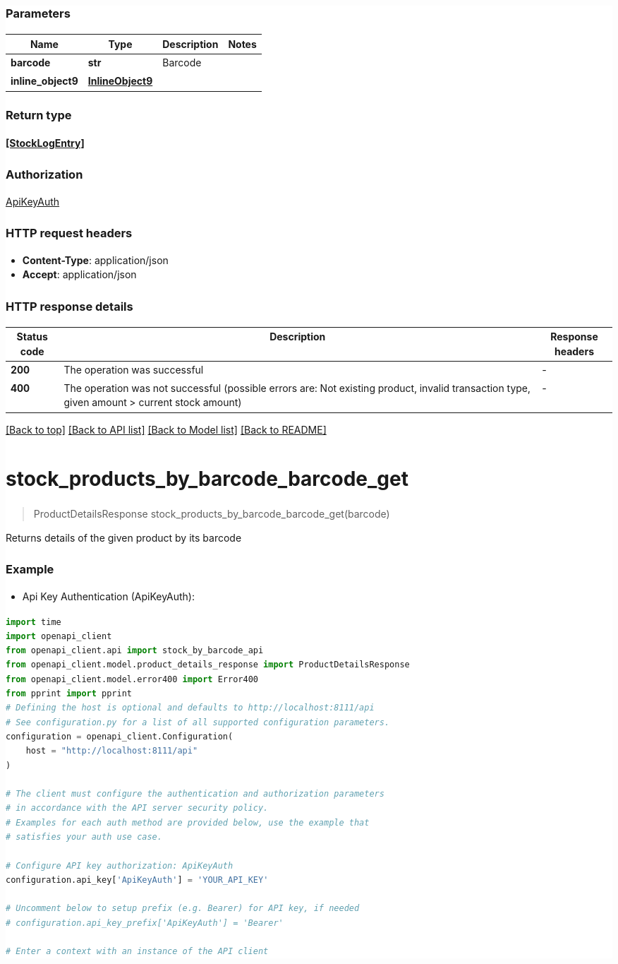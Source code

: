 
### Parameters

Name | Type | Description  | Notes
------------- | ------------- | ------------- | -------------
 **barcode** | **str**| Barcode |
 **inline_object9** | [**InlineObject9**](InlineObject9.md)|  |

### Return type

[**[StockLogEntry]**](StockLogEntry.md)

### Authorization

[ApiKeyAuth](../README.md#ApiKeyAuth)

### HTTP request headers

 - **Content-Type**: application/json
 - **Accept**: application/json


### HTTP response details
| Status code | Description | Response headers |
|-------------|-------------|------------------|
**200** | The operation was successful |  -  |
**400** | The operation was not successful (possible errors are: Not existing product, invalid transaction type, given amount &gt; current stock amount) |  -  |

[[Back to top]](#) [[Back to API list]](../README.md#documentation-for-api-endpoints) [[Back to Model list]](../README.md#documentation-for-models) [[Back to README]](../README.md)

# **stock_products_by_barcode_barcode_get**
> ProductDetailsResponse stock_products_by_barcode_barcode_get(barcode)

Returns details of the given product by its barcode

### Example

* Api Key Authentication (ApiKeyAuth):
```python
import time
import openapi_client
from openapi_client.api import stock_by_barcode_api
from openapi_client.model.product_details_response import ProductDetailsResponse
from openapi_client.model.error400 import Error400
from pprint import pprint
# Defining the host is optional and defaults to http://localhost:8111/api
# See configuration.py for a list of all supported configuration parameters.
configuration = openapi_client.Configuration(
    host = "http://localhost:8111/api"
)

# The client must configure the authentication and authorization parameters
# in accordance with the API server security policy.
# Examples for each auth method are provided below, use the example that
# satisfies your auth use case.

# Configure API key authorization: ApiKeyAuth
configuration.api_key['ApiKeyAuth'] = 'YOUR_API_KEY'

# Uncomment below to setup prefix (e.g. Bearer) for API key, if needed
# configuration.api_key_prefix['ApiKeyAuth'] = 'Bearer'

# Enter a context with an instance of the API client
```